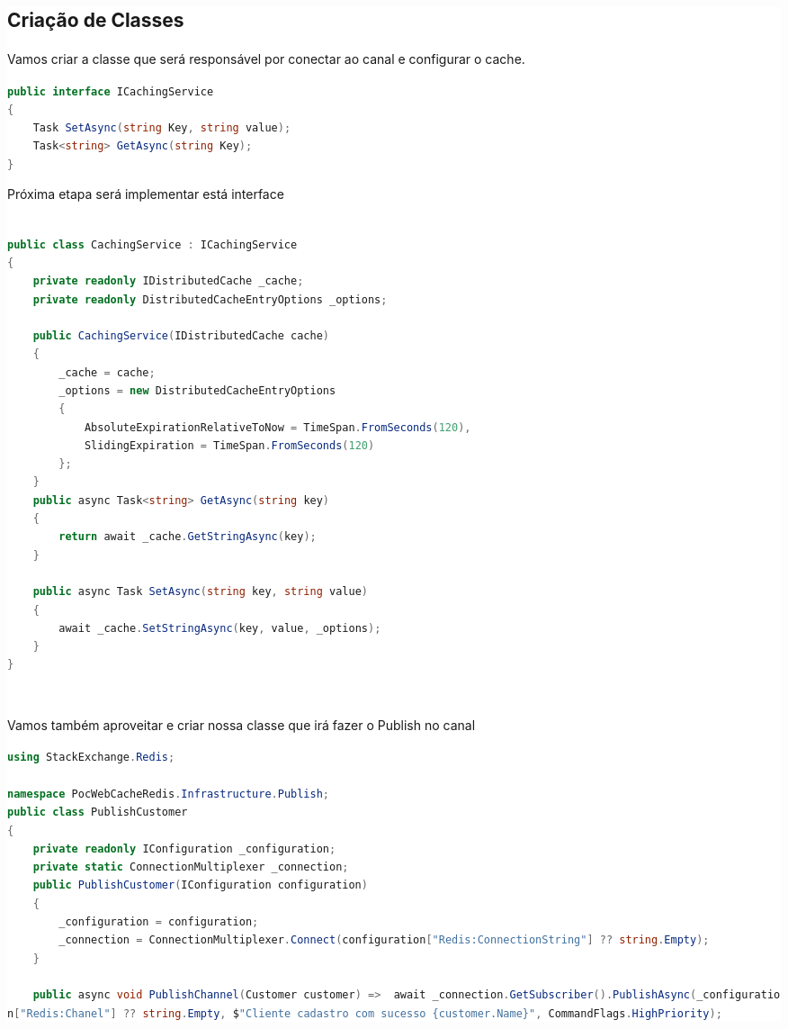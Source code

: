    ```Json
   ```
   
   
### <h2> Criação de Classes

Vamos criar a classe que será responsável por conectar ao canal e configurar o cache.
```C#
public interface ICachingService
{
    Task SetAsync(string Key, string value);
    Task<string> GetAsync(string Key);
}
```

Próxima etapa será implementar está interface
```C#

public class CachingService : ICachingService
{
    private readonly IDistributedCache _cache;
    private readonly DistributedCacheEntryOptions _options;

    public CachingService(IDistributedCache cache)
    {
        _cache = cache;
        _options = new DistributedCacheEntryOptions
        {
            AbsoluteExpirationRelativeToNow = TimeSpan.FromSeconds(120),
            SlidingExpiration = TimeSpan.FromSeconds(120)
        };
    }
    public async Task<string> GetAsync(string key)
    {
        return await _cache.GetStringAsync(key);
    }

    public async Task SetAsync(string key, string value)
    {
        await _cache.SetStringAsync(key, value, _options);
    }
}

```
</br>

Vamos também aproveitar e criar nossa classe que irá fazer o Publish no canal
```C#
using StackExchange.Redis;

namespace PocWebCacheRedis.Infrastructure.Publish;
public class PublishCustomer
{
    private readonly IConfiguration _configuration;
    private static ConnectionMultiplexer _connection;
    public PublishCustomer(IConfiguration configuration)
    {
        _configuration = configuration;
        _connection = ConnectionMultiplexer.Connect(configuration["Redis:ConnectionString"] ?? string.Empty);
    }

    public async void PublishChannel(Customer customer) =>  await _connection.GetSubscriber().PublishAsync(_configuration["Redis:Chanel"] ?? string.Empty, $"Cliente cadastro com sucesso {customer.Name}", CommandFlags.HighPriority);

```